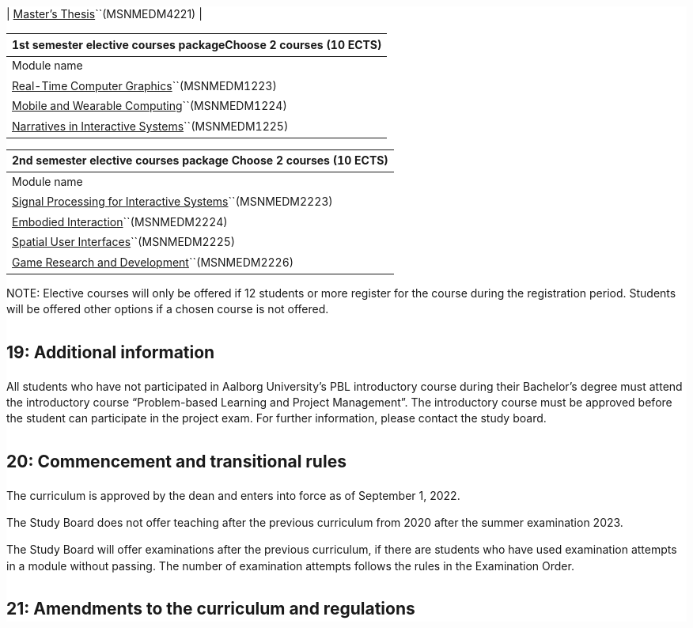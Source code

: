 | [Master’s Thesis](https://moduler.aau.dk/course/2024-2025/MSNMEDM4221?lang=en-GB)``(MSNMEDM4221)                                   |

| 1st semester elective courses packageChoose 2 courses (10 ECTS)                                                 |
| --------------------------------------------------------------------------------------------------------------- |
| Module name                                                                                                     |
| [Real-Time Computer Graphics](https://moduler.aau.dk/course/2024-2025/MSNMEDM1223?lang=en-GB)``(MSNMEDM1223)       |
| [Mobile and Wearable Computing](https://moduler.aau.dk/course/2024-2025/MSNMEDM1224?lang=en-GB)``(MSNMEDM1224)     |
| [Narratives in Interactive Systems](https://moduler.aau.dk/course/2024-2025/MSNMEDM1225?lang=en-GB)``(MSNMEDM1225) |

| 2nd semester elective courses package Choose 2 courses (10 ECTS)                                                        |
| ----------------------------------------------------------------------------------------------------------------------- |
| Module name                                                                                                             |
| [Signal Processing for Interactive Systems](https://moduler.aau.dk/course/2024-2025/MSNMEDM2223?lang=en-GB)``(MSNMEDM2223) |
| [Embodied Interaction](https://moduler.aau.dk/course/2024-2025/MSNMEDM2224?lang=en-GB)``(MSNMEDM2224)                      |
| [Spatial User Interfaces](https://moduler.aau.dk/course/2024-2025/MSNMEDM2225?lang=en-GB)``(MSNMEDM2225)                   |
| [Game Research and Development](https://moduler.aau.dk/course/2024-2025/MSNMEDM2226?lang=en-GB)``(MSNMEDM2226)             |

NOTE: Elective courses will only be offered if 12 students or more register for the course during the registration period. Students will be offered other options if a chosen course is not offered.

## 19: Additional information

All students who have not participated in Aalborg University’s PBL introductory course during their Bachelor’s degree must attend the introductory course “Problem-based Learning and Project Management”. The introductory course must be approved before the student can participate in the project exam. For further information, please contact the study board.

## 20: Commencement and transitional rules

The curriculum is approved by the dean and enters into force as of September 1, 2022.

The Study Board does not offer teaching after the previous curriculum from 2020 after the summer examination 2023.

The Study Board will offer examinations after the previous curriculum, if there are students who have used examination attempts in a module without passing. The number of examination attempts follows the rules in the Examination Order.

## 21: Amendments to the curriculum and regulations
